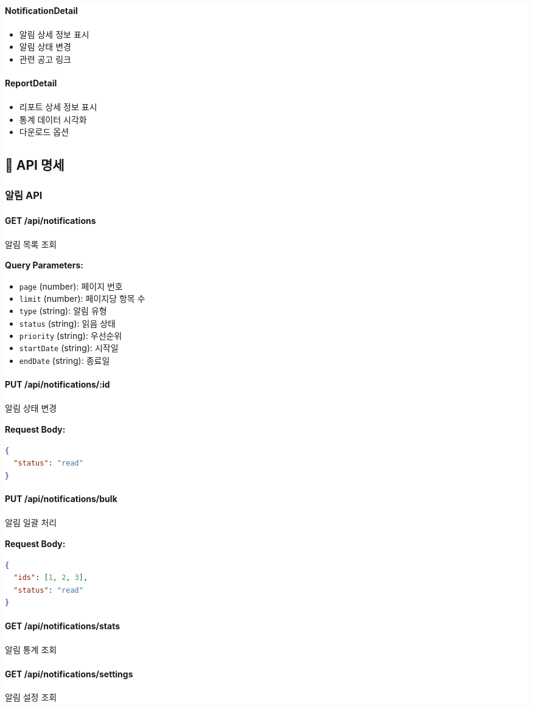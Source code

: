#### NotificationDetail
- 알림 상세 정보 표시
- 알림 상태 변경
- 관련 공고 링크

#### ReportDetail
- 리포트 상세 정보 표시
- 통계 데이터 시각화
- 다운로드 옵션

## 🔌 API 명세

### 알림 API

#### GET /api/notifications
알림 목록 조회

**Query Parameters:**
- `page` (number): 페이지 번호
- `limit` (number): 페이지당 항목 수
- `type` (string): 알림 유형
- `status` (string): 읽음 상태
- `priority` (string): 우선순위
- `startDate` (string): 시작일
- `endDate` (string): 종료일

#### PUT /api/notifications/:id
알림 상태 변경

**Request Body:**
```json
{
  "status": "read"
}
```

#### PUT /api/notifications/bulk
알림 일괄 처리

**Request Body:**
```json
{
  "ids": [1, 2, 3],
  "status": "read"
}
```

#### GET /api/notifications/stats
알림 통계 조회

#### GET /api/notifications/settings
알림 설정 조회
